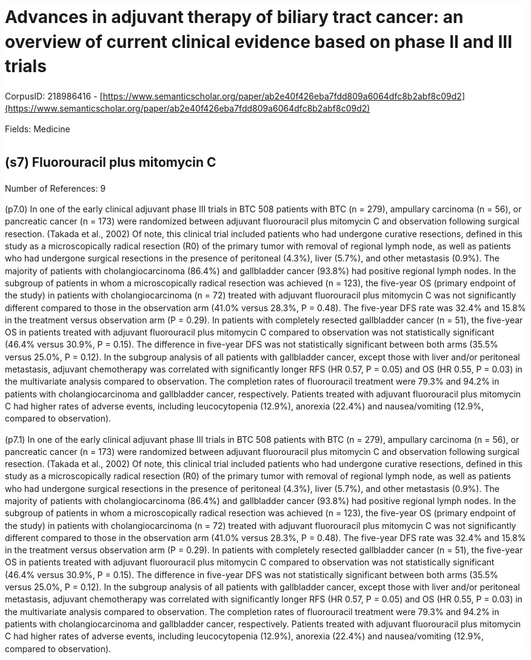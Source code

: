 # Advances in adjuvant therapy of biliary tract cancer: an overview of current clinical evidence based on phase II and III trials

CorpusID: 218986416 - [https://www.semanticscholar.org/paper/ab2e40f426eba7fdd809a6064dfc8b2abf8c09d2](https://www.semanticscholar.org/paper/ab2e40f426eba7fdd809a6064dfc8b2abf8c09d2)

Fields: Medicine

## (s7) Fluorouracil plus mitomycin C
Number of References: 9

(p7.0) In one of the early clinical adjuvant phase III trials in BTC 508 patients with BTC (n = 279), ampullary carcinoma (n = 56), or pancreatic cancer (n = 173) were randomized between adjuvant fluorouracil plus mitomycin C and observation following surgical resection. (Takada et al., 2002) Of note, this clinical trial included patients who had undergone curative resections, defined in this study as a microscopically radical resection (R0) of the primary tumor with removal of regional lymph node, as well as patients who had undergone surgical resections in the presence of peritoneal (4.3%), liver (5.7%), and other metastasis (0.9%). The majority of patients with cholangiocarcinoma (86.4%) and gallbladder cancer (93.8%) had positive regional lymph nodes. In the subgroup of patients in whom a microscopically radical resection was achieved (n = 123), the five-year OS (primary endpoint of the study) in patients with cholangiocarcinoma (n = 72) treated with adjuvant fluorouracil plus mitomycin C was not significantly different compared to those in the observation arm (41.0% versus 28.3%, P = 0.48). The five-year DFS rate was 32.4% and 15.8% in the treatment versus observation arm (P = 0.29). In patients with completely resected gallbladder cancer (n = 51), the five-year OS in patients treated with adjuvant fluorouracil plus mitomycin C compared to observation was not statistically significant (46.4% versus 30.9%, P = 0.15). The difference in five-year DFS was not statistically significant between both arms (35.5% versus 25.0%, P = 0.12). In the subgroup analysis of all patients with gallbladder cancer, except those with liver and/or peritoneal metastasis, adjuvant chemotherapy was correlated with significantly longer RFS (HR 0.57, P = 0.05) and OS (HR 0.55, P = 0.03) in the multivariate analysis compared to observation. The completion rates of fluorouracil treatment were 79.3% and 94.2% in patients with cholangiocarcinoma and gallbladder cancer, respectively. Patients treated with adjuvant fluorouracil plus mitomycin C had higher rates of adverse events, including leucocytopenia (12.9%), anorexia (22.4%) and nausea/vomiting (12.9%, compared to observation).

(p7.1) In one of the early clinical adjuvant phase III trials in BTC 508 patients with BTC (n = 279), ampullary carcinoma (n = 56), or pancreatic cancer (n = 173) were randomized between adjuvant fluorouracil plus mitomycin C and observation following surgical resection. (Takada et al., 2002) Of note, this clinical trial included patients who had undergone curative resections, defined in this study as a microscopically radical resection (R0) of the primary tumor with removal of regional lymph node, as well as patients who had undergone surgical resections in the presence of peritoneal (4.3%), liver (5.7%), and other metastasis (0.9%). The majority of patients with cholangiocarcinoma (86.4%) and gallbladder cancer (93.8%) had positive regional lymph nodes. In the subgroup of patients in whom a microscopically radical resection was achieved (n = 123), the five-year OS (primary endpoint of the study) in patients with cholangiocarcinoma (n = 72) treated with adjuvant fluorouracil plus mitomycin C was not significantly different compared to those in the observation arm (41.0% versus 28.3%, P = 0.48). The five-year DFS rate was 32.4% and 15.8% in the treatment versus observation arm (P = 0.29). In patients with completely resected gallbladder cancer (n = 51), the five-year OS in patients treated with adjuvant fluorouracil plus mitomycin C compared to observation was not statistically significant (46.4% versus 30.9%, P = 0.15). The difference in five-year DFS was not statistically significant between both arms (35.5% versus 25.0%, P = 0.12). In the subgroup analysis of all patients with gallbladder cancer, except those with liver and/or peritoneal metastasis, adjuvant chemotherapy was correlated with significantly longer RFS (HR 0.57, P = 0.05) and OS (HR 0.55, P = 0.03) in the multivariate analysis compared to observation. The completion rates of fluorouracil treatment were 79.3% and 94.2% in patients with cholangiocarcinoma and gallbladder cancer, respectively. Patients treated with adjuvant fluorouracil plus mitomycin C had higher rates of adverse events, including leucocytopenia (12.9%), anorexia (22.4%) and nausea/vomiting (12.9%, compared to observation).
